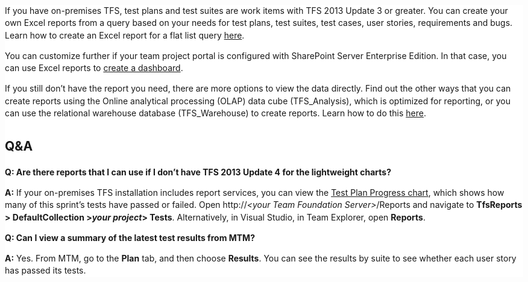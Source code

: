  If you have on-premises TFS, test plans and test suites are work items with TFS 2013 Update 3 or greater. You can create your own Excel reports from a query based on your needs for test plans, test suites, test cases, user stories, requirements and bugs. Learn how to create an Excel report for a flat list query [here](http://msdn.microsoft.com/library/dd433251.aspx).  
  
 You can customize further if your team project portal is configured with SharePoint Server Enterprise Edition. In that case, you can use Excel reports to [create a dashboard](http://msdn.microsoft.com/library/dd997876.aspx).  
  
 If you still don’t have the report you need, there are more options to view the data directly. Find out the other ways that you can create reports using the Online analytical processing (OLAP) data cube (TFS_Analysis), which is optimized for reporting, or you can use the relational warehouse database (TFS_Warehouse) to create reports. Learn how to do this [here](http://msdn.microsoft.com/library/bb649557.aspx).  
  
## Q&A  
 **Q: Are there reports that I can use if I don’t have TFS 2013 Update 4 for the lightweight charts?**  
  
 **A:** If your on-premises TFS installation includes report services, you can view the [Test Plan Progress chart](../Topic/Test%20Plan%20Progress%20Report.md), which shows how many of this sprint’s tests have passed or failed. Open http://*\<your Team Foundation Server>*/Reports and navigate to **TfsReports > DefaultCollection >***your project***> Tests**. Alternatively, in Visual Studio, in Team Explorer, open **Reports**.  
  
 **Q: Can I view a summary of the latest test results from MTM?**  
  
 **A:** Yes. From MTM, go to the **Plan** tab, and then choose **Results**. You can see the results by suite to see whether each user story has passed its tests.